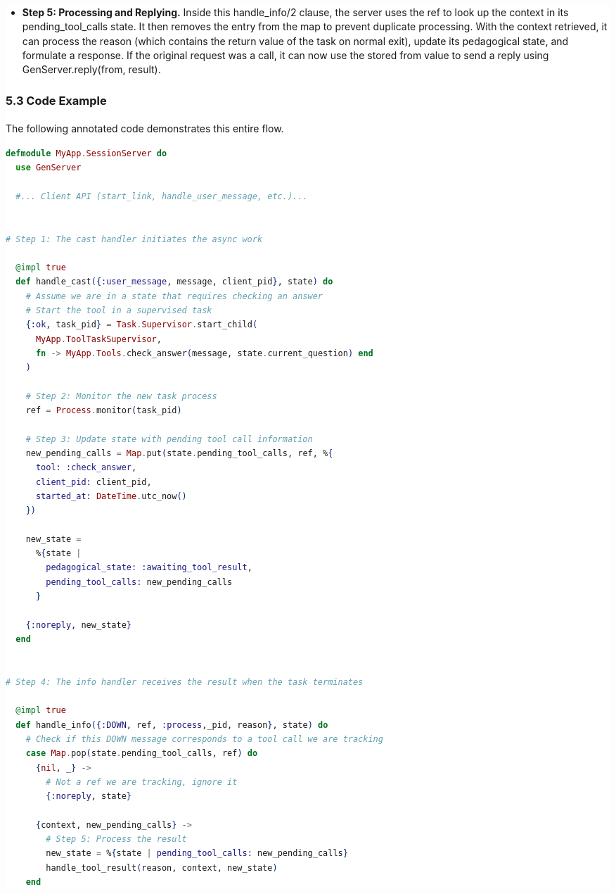 * **Step 5: Processing and Replying.** Inside this handle_info/2 clause, the server uses the ref to look up the context in its pending_tool_calls state. It then removes the entry from the map to prevent duplicate processing. With the context retrieved, it can process the reason (which contains the return value of the task on normal exit), update its pedagogical state, and formulate a response. If the original request was a call, it can now use the stored from value to send a reply using GenServer.reply(from, result).

### 5.3 Code Example

The following annotated code demonstrates this entire flow.

```elixir
defmodule MyApp.SessionServer do 
  use GenServer 
 
  #... Client API (start_link, handle_user_message, etc.)... 
 

# Step 1: The cast handler initiates the async work 

  @impl true 
  def handle_cast({:user_message, message, client_pid}, state) do 
    # Assume we are in a state that requires checking an answer 
    # Start the tool in a supervised task 
    {:ok, task_pid} = Task.Supervisor.start_child( 
      MyApp.ToolTaskSupervisor, 
      fn -> MyApp.Tools.check_answer(message, state.current_question) end 
    ) 
 
    # Step 2: Monitor the new task process 
    ref = Process.monitor(task_pid) 
 
    # Step 3: Update state with pending tool call information 
    new_pending_calls = Map.put(state.pending_tool_calls, ref, %{ 
      tool: :check_answer, 
      client_pid: client_pid, 
      started_at: DateTime.utc_now() 
    }) 
 
    new_state = 
      %{state | 
        pedagogical_state: :awaiting_tool_result, 
        pending_tool_calls: new_pending_calls 
      } 
 
    {:noreply, new_state} 
  end 
 

# Step 4: The info handler receives the result when the task terminates 

  @impl true 
  def handle_info({:DOWN, ref, :process,_pid, reason}, state) do 
    # Check if this DOWN message corresponds to a tool call we are tracking 
    case Map.pop(state.pending_tool_calls, ref) do 
      {nil, _} -> 
        # Not a ref we are tracking, ignore it 
        {:noreply, state} 
 
      {context, new_pending_calls} -> 
        # Step 5: Process the result 
        new_state = %{state | pending_tool_calls: new_pending_calls} 
        handle_tool_result(reason, context, new_state) 
    end 
```